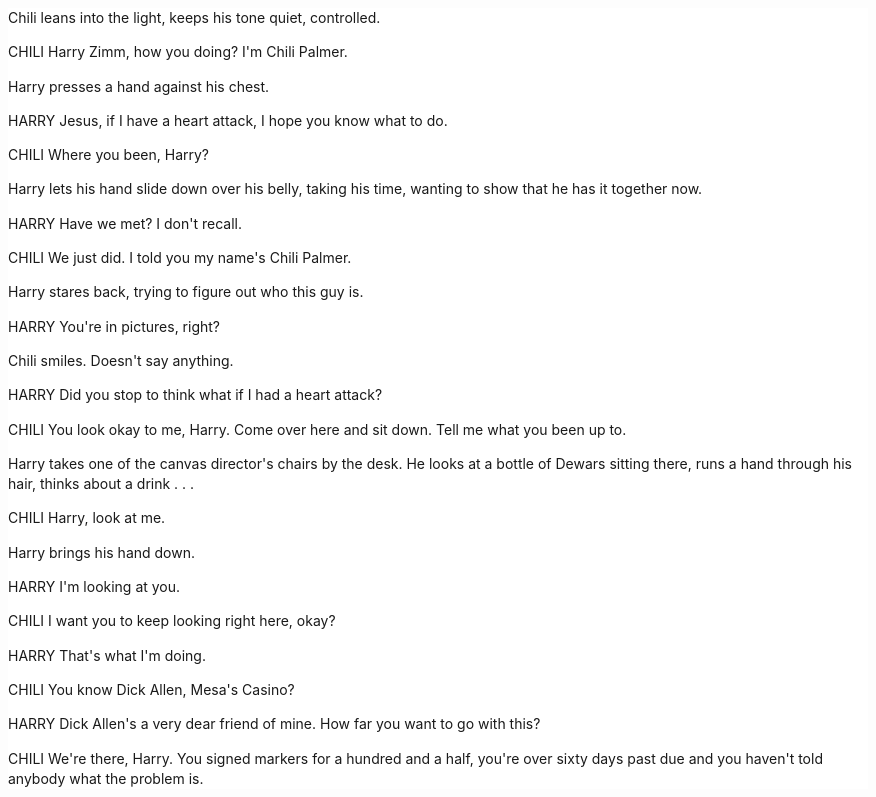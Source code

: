 Chili leans into the light, keeps his tone quiet, controlled. 

CHILI
Harry Zimm, how you doing? I'm Chili Palmer. 

Harry presses a hand against his chest. 

HARRY
Jesus, if I have a heart attack, I hope you know what to do. 

CHILI
Where you been, Harry? 

Harry lets his hand slide down over his belly, taking his time, wanting to show that he has it together now. 

HARRY
Have we met? I don't recall. 

CHILI
We just did. I told you my name's Chili Palmer. 

Harry stares back, trying to figure out who this guy is. 

HARRY
You're in pictures, right? 

Chili smiles. Doesn't say anything. 

HARRY
Did you stop to think what if I had a heart attack? 

CHILI
You look okay to me, Harry. Come over here and sit down. Tell me what you been up to. 

Harry takes one of the canvas director's chairs by the desk. He looks at a bottle of Dewars sitting there, runs a hand through his hair, thinks about a drink . . . 

CHILI
Harry, look at me. 

Harry brings his hand down. 

HARRY
I'm looking at you. 

CHILI
I want you to keep looking right here, okay? 

HARRY
That's what I'm doing. 

CHILI
You know Dick Allen, Mesa's Casino? 

HARRY
Dick Allen's a very dear friend of mine. How far you want to go with this? 

CHILI
We're there, Harry. You signed markers for a hundred and a half, you're over sixty days past due and you haven't told anybody what the problem is. 
